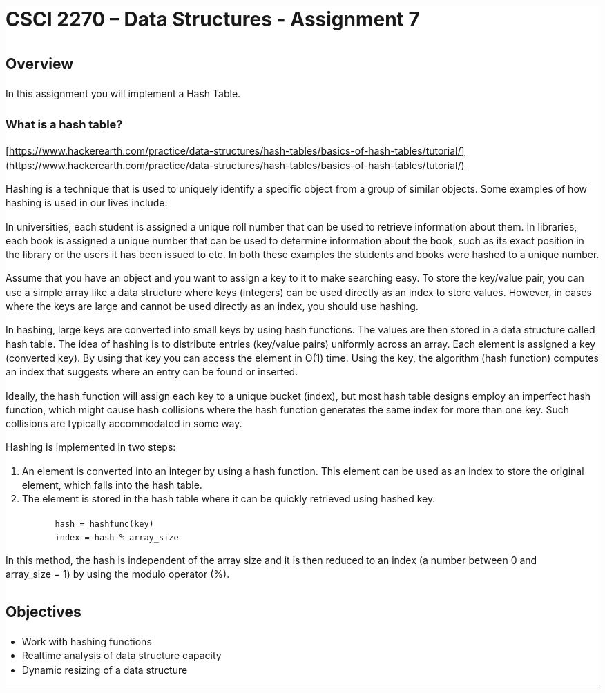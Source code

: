 # CSCI 2270 – Data Structures - Assignment 7
## Overview

In this assignment you will implement a Hash Table. 

### What is a hash table? 
[https://www.hackerearth.com/practice/data-structures/hash-tables/basics-of-hash-tables/tutorial/](https://www.hackerearth.com/practice/data-structures/hash-tables/basics-of-hash-tables/tutorial/)

Hashing is a technique that is used to uniquely identify a specific object from a group of similar objects. Some examples of how hashing is used in our lives include:

In universities, each student is assigned a unique roll number that can be used to retrieve information about them.
In libraries, each book is assigned a unique number that can be used to determine information about the book, such as its exact position in the library or the users it has been issued to etc.
In both these examples the students and books were hashed to a unique number.

Assume that you have an object and you want to assign a key to it to make searching easy. To store the key/value pair, you can use a simple array like a data structure where keys (integers) can be used directly as an index to store values. However, in cases where the keys are large and cannot be used directly as an index, you should use hashing.

In hashing, large keys are converted into small keys by using hash functions. The values are then stored in a data structure called hash table. The idea of hashing is to distribute entries (key/value pairs) uniformly across an array. Each element is assigned a key (converted key). By using that key you can access the element in O(1) time. Using the key, the algorithm (hash function) computes an index that suggests where an entry can be found or inserted.

Ideally, the hash function will assign each key to a unique bucket (index), but most hash table designs employ an imperfect hash function, which might cause hash collisions where the hash function generates the same index for more than one key. Such collisions are typically accommodated in some way.

Hashing is implemented in two steps:

1. An element is converted into an integer by using a hash function. This element can be used as an index to store the original element, which falls into the hash table.
2. The element is stored in the hash table where it can be quickly retrieved using hashed key.

```
          hash = hashfunc(key)
          index = hash % array_size
```

In this method, the hash is independent of the array size and it is then reduced to an index (a number between&nbsp;0 and array_size&nbsp;−&nbsp;1) by using the modulo operator (%).

## Objectives
* Work with hashing functions
* Realtime analysis of data structure capacity
* Dynamic resizing of a data structure
<hr>
